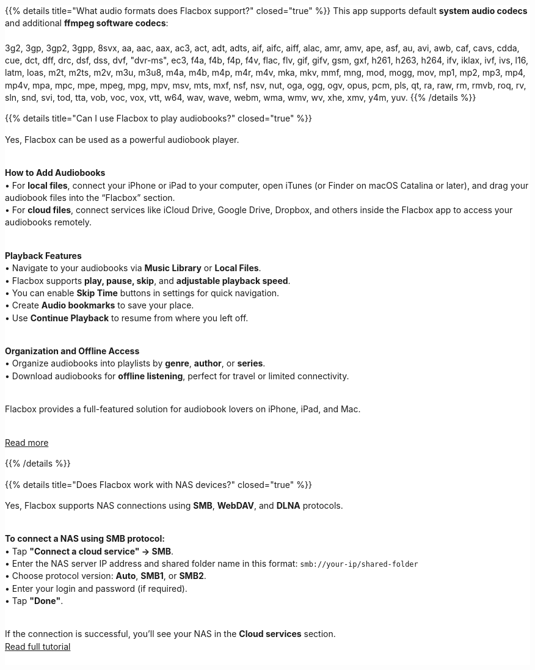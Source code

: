 
{{% details title="What audio formats does Flacbox support?" closed="true" %}}
This app supports default **system audio codecs** and additional **ffmpeg software codecs**:<br><br>
3g2, 3gp, 3gp2, 3gpp, 8svx, aa, aac, aax, ac3, act, adt, adts, aif, aifc, aiff, alac, amr, amv, ape, asf, au, avi, awb, caf, cavs, cdda, cue, dct, dff, drc, dsf, dss, dvf, "dvr-ms", ec3, f4a, f4b, f4p, f4v, flac, flv, gif, gifv, gsm, gxf, h261, h263, h264, ifv, iklax, ivf, ivs, l16, latm, loas, m2t, m2ts, m2v, m3u, m3u8, m4a, m4b, m4p, m4r, m4v, mka, mkv, mmf, mng, mod, mogg, mov, mp1, mp2, mp3, mp4, mp4v, mpa, mpc, mpe, mpeg, mpg, mpv, msv, mts, mxf, nsf, nsv, nut, oga, ogg, ogv, opus, pcm, pls, qt, ra, raw, rm, rmvb, roq, rv, sln, snd, svi, tod, tta, vob, voc, vox, vtt, w64, wav, wave, webm, wma, wmv, wv, xhe, xmv, y4m, yuv.
{{% /details %}}

{{% details title="Can I use Flacbox to play audiobooks?" closed="true" %}}

Yes, Flacbox can be used as a powerful audiobook player.<br><br>

**How to Add Audiobooks**<br>
• For **local files**, connect your iPhone or iPad to your computer, open iTunes (or Finder on macOS Catalina or later), and drag your audiobook files into the “Flacbox” section.<br>
• For **cloud files**, connect services like iCloud Drive, Google Drive, Dropbox, and others inside the Flacbox app to access your audiobooks remotely.<br><br>

**Playback Features**<br>
• Navigate to your audiobooks via **Music Library** or **Local Files**.<br>
• Flacbox supports **play, pause, skip**, and **adjustable playback speed**.<br>
• You can enable **Skip Time** buttons in settings for quick navigation.<br>
• Create **Audio bookmarks** to save your place.<br>
• Use **Continue Playback** to resume from where you left off.<br><br>

**Organization and Offline Access**<br>
• Organize audiobooks into playlists by **genre**, **author**, or **series**.<br>
• Download audiobooks for **offline listening**, perfect for travel or limited connectivity.<br><br>

Flacbox provides a full-featured solution for audiobook lovers on iPhone, iPad, and Mac.<br><br>

[Read more](https://www.everappz.com/post/how-to-listen-to-audiobooks-on-iphone-ipad-mac-using-evermusic)

{{% /details %}}



{{% details title="Does Flacbox work with NAS devices?" closed="true" %}}

Yes, Flacbox supports NAS connections using **SMB**, **WebDAV**, and **DLNA** protocols.<br><br>

**To connect a NAS using SMB protocol:**<br>
• Tap **"Connect a cloud service" → SMB**.<br>
• Enter the NAS server IP address and shared folder name in this format: `smb://your-ip/shared-folder`<br>
• Choose protocol version: **Auto**, **SMB1**, or **SMB2**.<br>
• Enter your login and password (if required).<br>
• Tap **"Done"**.<br><br>

If the connection is successful, you’ll see your NAS in the **Cloud services** section.<br>
[Read full tutorial](https://www.everappz.com/single-post/Stream-your-music-from-MAC-or-PC-to-iPhone-using-SMB)<br><br>
